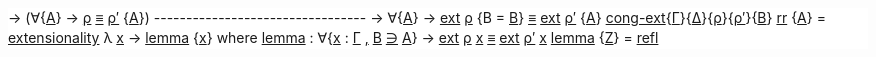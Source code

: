    <a id="10107" class="Symbol">→</a> <a id="10109" class="Symbol">(∀{</a><a id="10112" href="{% endraw %}{{ site.baseurl }}{% link out/plfa/Substitution.md %}{% raw %}#10112" class="Bound">A</a><a id="10113" class="Symbol">}</a> <a id="10115" class="Symbol">→</a> <a id="10117" href="plfa.Substitution.html#10082" class="Bound">ρ</a> <a id="10119" href="https://agda.github.io/agda-stdlib/v1.1/Agda.Builtin.Equality.html#125" class="Datatype Operator">≡</a> <a id="10121" href="plfa.Substitution.html#10084" class="Bound">ρ′</a> <a id="10124" class="Symbol">{</a><a id="10125" href="plfa.Substitution.html#10112" class="Bound">A</a><a id="10126" class="Symbol">})</a>
     <a id="10134" class="Comment">---------------------------------</a>
   <a id="10171" class="Symbol">→</a> <a id="10173" class="Symbol">∀{</a><a id="10175" href="{% endraw %}{{ site.baseurl }}{% link out/plfa/Substitution.md %}{% raw %}#10175" class="Bound">A</a><a id="10176" class="Symbol">}</a> <a id="10178" class="Symbol">→</a> <a id="10180" href="{% endraw %}{{ site.baseurl }}{% link out/plfa/Untyped.md %}{% raw %}#5659" class="Function">ext</a> <a id="10184" href="plfa.Substitution.html#10082" class="Bound">ρ</a> <a id="10186" class="Symbol">{</a><a id="10187" class="Argument">B</a> <a id="10189" class="Symbol">=</a> <a id="10191" href="plfa.Substitution.html#10101" class="Bound">B</a><a id="10192" class="Symbol">}</a> <a id="10194" href="https://agda.github.io/agda-stdlib/v1.1/Agda.Builtin.Equality.html#125" class="Datatype Operator">≡</a> <a id="10196" href="plfa.Untyped.html#5659" class="Function">ext</a> <a id="10200" href="plfa.Substitution.html#10084" class="Bound">ρ′</a> <a id="10203" class="Symbol">{</a><a id="10204" href="plfa.Substitution.html#10175" class="Bound">A</a><a id="10205" class="Symbol">}</a>
<a id="10207" href="{% endraw %}{{ site.baseurl }}{% link out/plfa/Substitution.md %}{% raw %}#10064" class="Function">cong-ext</a><a id="10215" class="Symbol">{</a><a id="10216" href="plfa.Substitution.html#10216" class="Bound">Γ</a><a id="10217" class="Symbol">}{</a><a id="10219" href="plfa.Substitution.html#10219" class="Bound">Δ</a><a id="10220" class="Symbol">}{</a><a id="10222" href="plfa.Substitution.html#10222" class="Bound">ρ</a><a id="10223" class="Symbol">}{</a><a id="10225" href="plfa.Substitution.html#10225" class="Bound">ρ′</a><a id="10227" class="Symbol">}{</a><a id="10229" href="plfa.Substitution.html#10229" class="Bound">B</a><a id="10230" class="Symbol">}</a> <a id="10232" href="plfa.Substitution.html#10232" class="Bound">rr</a> <a id="10235" class="Symbol">{</a><a id="10236" href="plfa.Substitution.html#10236" class="Bound">A</a><a id="10237" class="Symbol">}</a> <a id="10239" class="Symbol">=</a> <a id="10241" href="plfa.Substitution.html#1953" class="Postulate">extensionality</a> <a id="10256" class="Symbol">λ</a> <a id="10258" href="plfa.Substitution.html#10258" class="Bound">x</a> <a id="10260" class="Symbol">→</a> <a id="10262" href="plfa.Substitution.html#10282" class="Function">lemma</a> <a id="10268" class="Symbol">{</a><a id="10269" href="plfa.Substitution.html#10258" class="Bound">x</a><a id="10270" class="Symbol">}</a>
  <a id="10274" class="Keyword">where</a>
  <a id="10282" href="{% endraw %}{{ site.baseurl }}{% link out/plfa/Substitution.md %}{% raw %}#10282" class="Function">lemma</a> <a id="10288" class="Symbol">:</a> <a id="10290" class="Symbol">∀{</a><a id="10292" href="plfa.Substitution.html#10292" class="Bound">x</a> <a id="10294" class="Symbol">:</a> <a id="10296" href="plfa.Substitution.html#10216" class="Bound">Γ</a> <a id="10298" href="{% endraw %}{{ site.baseurl }}{% link out/plfa/Untyped.md %}{% raw %}#2944" class="InductiveConstructor Operator">,</a> <a id="10300" href="plfa.Substitution.html#10229" class="Bound">B</a> <a id="10302" href="plfa.Untyped.html#3259" class="Datatype Operator">∋</a> <a id="10304" href="plfa.Substitution.html#10236" class="Bound">A</a><a id="10305" class="Symbol">}</a> <a id="10307" class="Symbol">→</a> <a id="10309" href="plfa.Untyped.html#5659" class="Function">ext</a> <a id="10313" href="plfa.Substitution.html#10222" class="Bound">ρ</a> <a id="10315" href="plfa.Substitution.html#10292" class="Bound">x</a> <a id="10317" href="https://agda.github.io/agda-stdlib/v1.1/Agda.Builtin.Equality.html#125" class="Datatype Operator">≡</a> <a id="10319" href="plfa.Untyped.html#5659" class="Function">ext</a> <a id="10323" href="plfa.Substitution.html#10225" class="Bound">ρ′</a> <a id="10326" href="plfa.Substitution.html#10292" class="Bound">x</a>
  <a id="10330" href="{% endraw %}{{ site.baseurl }}{% link out/plfa/Substitution.md %}{% raw %}#10282" class="Function">lemma</a> <a id="10336" class="Symbol">{</a><a id="10337" href="{% endraw %}{{ site.baseurl }}{% link out/plfa/Untyped.md %}{% raw %}#3295" class="InductiveConstructor">Z</a><a id="10338" class="Symbol">}</a> <a id="10340" class="Symbol">=</a> <a id="10342" href="https://agda.github.io/agda-stdlib/v1.1/Agda.Builtin.Equality.html#182" class="InductiveConstructor">refl</a>